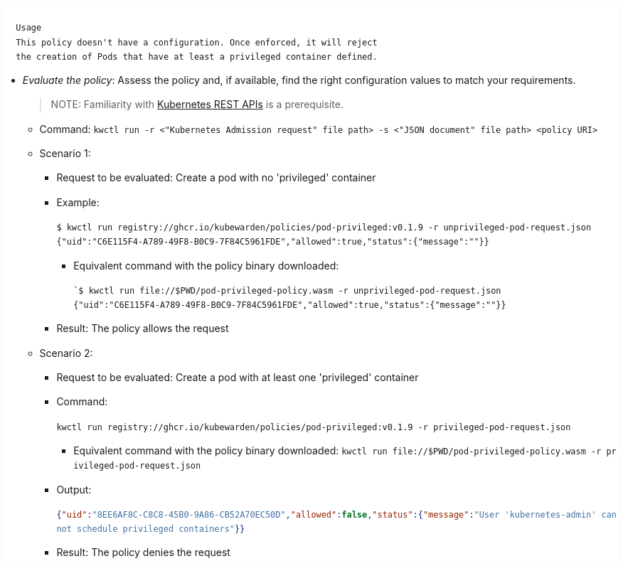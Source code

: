   ```shell
    
    Usage
    This policy doesn't have a configuration. Once enforced, it will reject
    the creation of Pods that have at least a privileged container defined.
  ```

- *Evaluate the policy*: Assess the policy and, if available, find the right configuration values to match your requirements.

  > NOTE: Familiarity with [Kubernetes REST APIs](https://kubernetes.io/docs/reference/) is a prerequisite.

  - Command: `kwctl run -r <"Kubernetes Admission request" file path> -s <"JSON document" file path> <policy URI>`

  - Scenario 1:

    - Request to be evaluated: Create a pod with no 'privileged' container

    - Example:

      ```shell
      $ kwctl run registry://ghcr.io/kubewarden/policies/pod-privileged:v0.1.9 -r unprivileged-pod-request.json
      {"uid":"C6E115F4-A789-49F8-B0C9-7F84C5961FDE","allowed":true,"status":{"message":""}}
      ```
  
      - Equivalent command with the policy binary downloaded:
  
         ```shell
        `$ kwctl run file://$PWD/pod-privileged-policy.wasm -r unprivileged-pod-request.json
        {"uid":"C6E115F4-A789-49F8-B0C9-7F84C5961FDE","allowed":true,"status":{"message":""}}
        ```
  
    - Result: The policy allows the request
  
  - Scenario 2:
  
    - Request to be evaluated: Create a pod with at least one 'privileged' container
  
    - Command: 
  
      ```
      kwctl run registry://ghcr.io/kubewarden/policies/pod-privileged:v0.1.9 -r privileged-pod-request.json
      ```
  
      - Equivalent command with the policy binary downloaded: `kwctl run file://$PWD/pod-privileged-policy.wasm -r privileged-pod-request.json`
  
    - Output:
  
      ```json
      {"uid":"8EE6AF8C-C8C8-45B0-9A86-CB52A70EC50D","allowed":false,"status":{"message":"User 'kubernetes-admin' cannot schedule privileged containers"}}
      ```
  
    - Result: The policy denies the request
  
